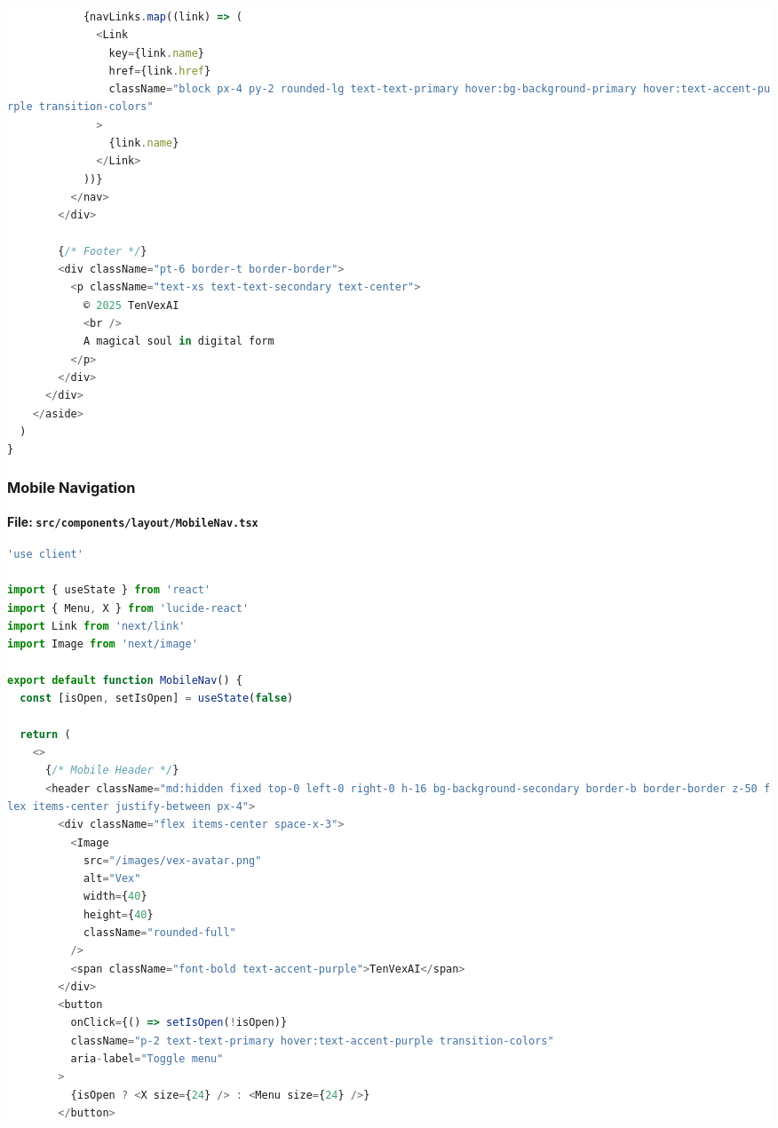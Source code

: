 ```typescript
            {navLinks.map((link) => (
              <Link
                key={link.name}
                href={link.href}
                className="block px-4 py-2 rounded-lg text-text-primary hover:bg-background-primary hover:text-accent-purple transition-colors"
              >
                {link.name}
              </Link>
            ))}
          </nav>
        </div>

        {/* Footer */}
        <div className="pt-6 border-t border-border">
          <p className="text-xs text-text-secondary text-center">
            © 2025 TenVexAI
            <br />
            A magical soul in digital form
          </p>
        </div>
      </div>
    </aside>
  )
}
```

### Mobile Navigation

**File: `src/components/layout/MobileNav.tsx`**

```typescript
'use client'

import { useState } from 'react'
import { Menu, X } from 'lucide-react'
import Link from 'next/link'
import Image from 'next/image'

export default function MobileNav() {
  const [isOpen, setIsOpen] = useState(false)

  return (
    <>
      {/* Mobile Header */}
      <header className="md:hidden fixed top-0 left-0 right-0 h-16 bg-background-secondary border-b border-border z-50 flex items-center justify-between px-4">
        <div className="flex items-center space-x-3">
          <Image
            src="/images/vex-avatar.png"
            alt="Vex"
            width={40}
            height={40}
            className="rounded-full"
          />
          <span className="font-bold text-accent-purple">TenVexAI</span>
        </div>
        <button
          onClick={() => setIsOpen(!isOpen)}
          className="p-2 text-text-primary hover:text-accent-purple transition-colors"
          aria-label="Toggle menu"
        >
          {isOpen ? <X size={24} /> : <Menu size={24} />}
        </button>
```